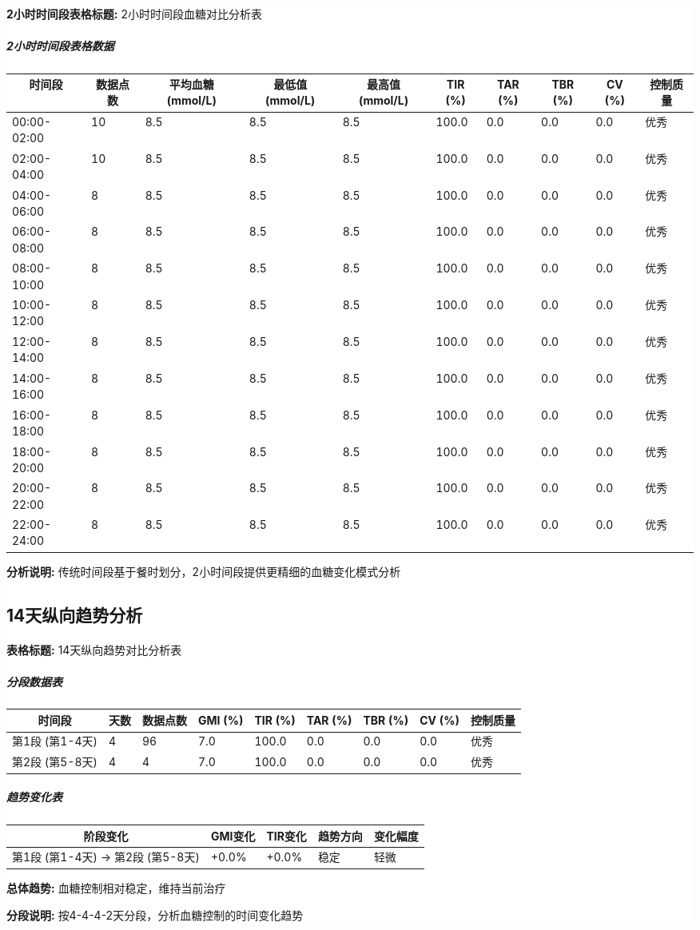 **2小时时间段表格标题:** 2小时时间段血糖对比分析表


##### 2小时时间段表格数据

| 时间段 | 数据点数 | 平均血糖 (mmol/L) | 最低值 (mmol/L) | 最高值 (mmol/L) | TIR (%) | TAR (%) | TBR (%) | CV (%) | 控制质量 |
| --- | --- | --- | --- | --- | --- | --- | --- | --- | --- |
| 00:00-02:00 | 10 | 8.5 | 8.5 | 8.5 | 100.0 | 0.0 | 0.0 | 0.0 | 优秀 |
| 02:00-04:00 | 10 | 8.5 | 8.5 | 8.5 | 100.0 | 0.0 | 0.0 | 0.0 | 优秀 |
| 04:00-06:00 | 8 | 8.5 | 8.5 | 8.5 | 100.0 | 0.0 | 0.0 | 0.0 | 优秀 |
| 06:00-08:00 | 8 | 8.5 | 8.5 | 8.5 | 100.0 | 0.0 | 0.0 | 0.0 | 优秀 |
| 08:00-10:00 | 8 | 8.5 | 8.5 | 8.5 | 100.0 | 0.0 | 0.0 | 0.0 | 优秀 |
| 10:00-12:00 | 8 | 8.5 | 8.5 | 8.5 | 100.0 | 0.0 | 0.0 | 0.0 | 优秀 |
| 12:00-14:00 | 8 | 8.5 | 8.5 | 8.5 | 100.0 | 0.0 | 0.0 | 0.0 | 优秀 |
| 14:00-16:00 | 8 | 8.5 | 8.5 | 8.5 | 100.0 | 0.0 | 0.0 | 0.0 | 优秀 |
| 16:00-18:00 | 8 | 8.5 | 8.5 | 8.5 | 100.0 | 0.0 | 0.0 | 0.0 | 优秀 |
| 18:00-20:00 | 8 | 8.5 | 8.5 | 8.5 | 100.0 | 0.0 | 0.0 | 0.0 | 优秀 |
| 20:00-22:00 | 8 | 8.5 | 8.5 | 8.5 | 100.0 | 0.0 | 0.0 | 0.0 | 优秀 |
| 22:00-24:00 | 8 | 8.5 | 8.5 | 8.5 | 100.0 | 0.0 | 0.0 | 0.0 | 优秀 |

**分析说明:** 传统时间段基于餐时划分，2小时间段提供更精细的血糖变化模式分析


## 14天纵向趋势分析

**表格标题:** 14天纵向趋势对比分析表


##### 分段数据表

| 时间段 | 天数 | 数据点数 | GMI (%) | TIR (%) | TAR (%) | TBR (%) | CV (%) | 控制质量 |
| --- | --- | --- | --- | --- | --- | --- | --- | --- |
| 第1段 (第1-4天) | 4 | 96 | 7.0 | 100.0 | 0.0 | 0.0 | 0.0 | 优秀 |
| 第2段 (第5-8天) | 4 | 4 | 7.0 | 100.0 | 0.0 | 0.0 | 0.0 | 优秀 |


##### 趋势变化表

| 阶段变化 | GMI变化 | TIR变化 | 趋势方向 | 变化幅度 |
| --- | --- | --- | --- | --- |
| 第1段 (第1-4天) → 第2段 (第5-8天) | +0.0% | +0.0% | 稳定 | 轻微 |

**总体趋势:** 血糖控制相对稳定，维持当前治疗

**分段说明:** 按4-4-4-2天分段，分析血糖控制的时间变化趋势

